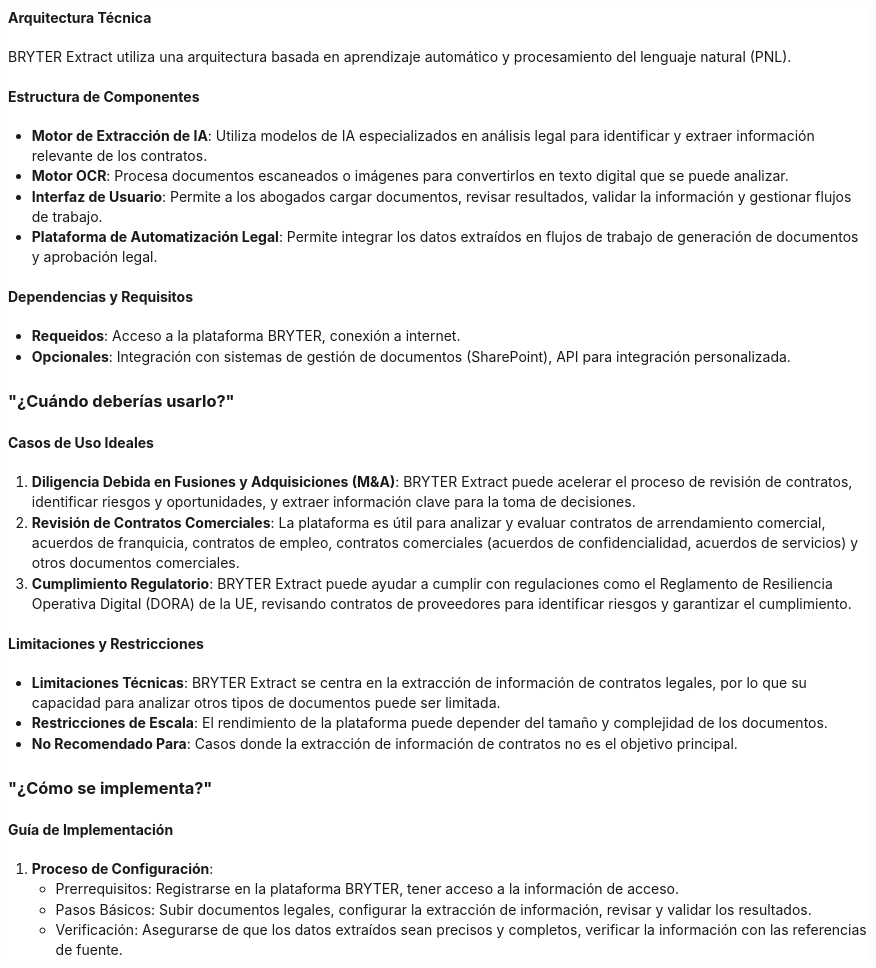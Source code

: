 #### Arquitectura Técnica
BRYTER Extract utiliza una arquitectura basada en aprendizaje automático y procesamiento del lenguaje natural (PNL).

#### Estructura de Componentes
- **Motor de Extracción de IA**: Utiliza modelos de IA especializados en análisis legal para identificar y extraer información relevante de los contratos.
- **Motor OCR**: Procesa documentos escaneados o imágenes para convertirlos en texto digital que se puede analizar.
- **Interfaz de Usuario**: Permite a los abogados cargar documentos, revisar resultados, validar la información y gestionar flujos de trabajo.
- **Plataforma de Automatización Legal**: Permite integrar los datos extraídos en flujos de trabajo de generación de documentos y aprobación legal.

#### Dependencias y Requisitos
- **Requeidos**: Acceso a la plataforma BRYTER, conexión a internet.
- **Opcionales**: Integración con sistemas de gestión de documentos (SharePoint), API para integración personalizada.


### "¿Cuándo deberías usarlo?"

#### Casos de Uso Ideales
1. **Diligencia Debida en Fusiones y Adquisiciones (M&A)**:  BRYTER Extract puede acelerar el proceso de revisión de contratos,  identificar riesgos y oportunidades, y extraer información clave para la toma de decisiones.
2. **Revisión de Contratos Comerciales**: La plataforma es útil para analizar y evaluar contratos de arrendamiento comercial, acuerdos de franquicia, contratos de empleo, contratos comerciales (acuerdos de confidencialidad, acuerdos de servicios) y otros documentos comerciales.
3. **Cumplimiento Regulatorio**: BRYTER Extract puede ayudar a cumplir con regulaciones como el Reglamento de Resiliencia Operativa Digital (DORA) de la UE, revisando contratos de proveedores para identificar riesgos y garantizar el cumplimiento.

#### Limitaciones y Restricciones
- **Limitaciones Técnicas**: BRYTER Extract se centra en la extracción de información de contratos legales, por lo que su capacidad para analizar otros tipos de documentos puede ser limitada.
- **Restricciones de Escala**: El rendimiento de la plataforma puede depender del tamaño y complejidad de los documentos.
- **No Recomendado Para**:  Casos donde la extracción de información de contratos no es el objetivo principal.

### "¿Cómo se implementa?"

#### Guía de Implementación
1. **Proceso de Configuración**:
   - Prerrequisitos: Registrarse en la plataforma BRYTER, tener acceso a la información de acceso.
   - Pasos Básicos: Subir documentos legales, configurar la extracción de información, revisar y validar los resultados.
   - Verificación: Asegurarse de que los datos extraídos sean precisos y completos, verificar la información con las referencias de fuente.
